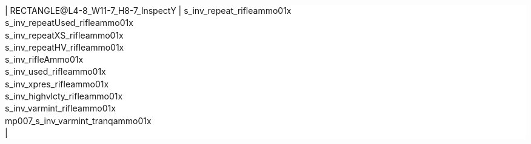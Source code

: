 | RECTANGLE@L4-8_W11-7_H8-7_InspectY                 | s_inv_repeat_rifleammo01x </br>s_inv_repeatUsed_rifleammo01x </br>s_inv_repeatXS_rifleammo01x </br>s_inv_repeatHV_rifleammo01x </br>s_inv_rifleAmmo01x </br>s_inv_used_rifleammo01x </br>s_inv_xpres_rifleammo01x </br>s_inv_highvlcty_rifleammo01x </br>s_inv_varmint_rifleammo01x </br>mp007_s_inv_varmint_tranqammo01x </br>                                                                                                                                                                                                                                                                                                                                                                                                                                                                                                                                                                                                                                                                                                                                                                                                                                                                                                                                                                                                                                                                                                                                                                                                                                                                                                                                                                                                                                                                                                                                                                                                                                                                                                                                                                                                                                                                                                                                                                                                                                                                                                                                                                                                                                                                                                                                                                                                                                                                                                                                                                                                                                                                                                                                                                                                                                                                                                                                                                                                                                                                                                                                                                                                                                                                                                                                                                                                                                                                                                                                                                                                                                                                                                                                                                                                |